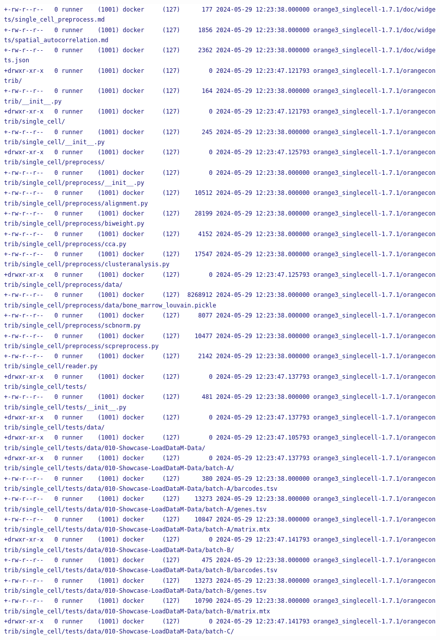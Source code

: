 ```diff
+-rw-r--r--   0 runner    (1001) docker     (127)      177 2024-05-29 12:23:38.000000 orange3_singlecell-1.7.1/doc/widgets/single_cell_preprocess.md
+-rw-r--r--   0 runner    (1001) docker     (127)     1856 2024-05-29 12:23:38.000000 orange3_singlecell-1.7.1/doc/widgets/spatial_autocorrelation.md
+-rw-r--r--   0 runner    (1001) docker     (127)     2362 2024-05-29 12:23:38.000000 orange3_singlecell-1.7.1/doc/widgets.json
+drwxr-xr-x   0 runner    (1001) docker     (127)        0 2024-05-29 12:23:47.121793 orange3_singlecell-1.7.1/orangecontrib/
+-rw-r--r--   0 runner    (1001) docker     (127)      164 2024-05-29 12:23:38.000000 orange3_singlecell-1.7.1/orangecontrib/__init__.py
+drwxr-xr-x   0 runner    (1001) docker     (127)        0 2024-05-29 12:23:47.121793 orange3_singlecell-1.7.1/orangecontrib/single_cell/
+-rw-r--r--   0 runner    (1001) docker     (127)      245 2024-05-29 12:23:38.000000 orange3_singlecell-1.7.1/orangecontrib/single_cell/__init__.py
+drwxr-xr-x   0 runner    (1001) docker     (127)        0 2024-05-29 12:23:47.125793 orange3_singlecell-1.7.1/orangecontrib/single_cell/preprocess/
+-rw-r--r--   0 runner    (1001) docker     (127)        0 2024-05-29 12:23:38.000000 orange3_singlecell-1.7.1/orangecontrib/single_cell/preprocess/__init__.py
+-rw-r--r--   0 runner    (1001) docker     (127)    10512 2024-05-29 12:23:38.000000 orange3_singlecell-1.7.1/orangecontrib/single_cell/preprocess/alignment.py
+-rw-r--r--   0 runner    (1001) docker     (127)    28199 2024-05-29 12:23:38.000000 orange3_singlecell-1.7.1/orangecontrib/single_cell/preprocess/biweight.py
+-rw-r--r--   0 runner    (1001) docker     (127)     4152 2024-05-29 12:23:38.000000 orange3_singlecell-1.7.1/orangecontrib/single_cell/preprocess/cca.py
+-rw-r--r--   0 runner    (1001) docker     (127)    17547 2024-05-29 12:23:38.000000 orange3_singlecell-1.7.1/orangecontrib/single_cell/preprocess/clusteranalysis.py
+drwxr-xr-x   0 runner    (1001) docker     (127)        0 2024-05-29 12:23:47.125793 orange3_singlecell-1.7.1/orangecontrib/single_cell/preprocess/data/
+-rw-r--r--   0 runner    (1001) docker     (127)  8268912 2024-05-29 12:23:38.000000 orange3_singlecell-1.7.1/orangecontrib/single_cell/preprocess/data/bone_marrow_louvain.pickle
+-rw-r--r--   0 runner    (1001) docker     (127)     8077 2024-05-29 12:23:38.000000 orange3_singlecell-1.7.1/orangecontrib/single_cell/preprocess/scbnorm.py
+-rw-r--r--   0 runner    (1001) docker     (127)    10477 2024-05-29 12:23:38.000000 orange3_singlecell-1.7.1/orangecontrib/single_cell/preprocess/scpreprocess.py
+-rw-r--r--   0 runner    (1001) docker     (127)     2142 2024-05-29 12:23:38.000000 orange3_singlecell-1.7.1/orangecontrib/single_cell/reader.py
+drwxr-xr-x   0 runner    (1001) docker     (127)        0 2024-05-29 12:23:47.137793 orange3_singlecell-1.7.1/orangecontrib/single_cell/tests/
+-rw-r--r--   0 runner    (1001) docker     (127)      481 2024-05-29 12:23:38.000000 orange3_singlecell-1.7.1/orangecontrib/single_cell/tests/__init__.py
+drwxr-xr-x   0 runner    (1001) docker     (127)        0 2024-05-29 12:23:47.137793 orange3_singlecell-1.7.1/orangecontrib/single_cell/tests/data/
+drwxr-xr-x   0 runner    (1001) docker     (127)        0 2024-05-29 12:23:47.105793 orange3_singlecell-1.7.1/orangecontrib/single_cell/tests/data/010-Showcase-LoadDataM-Data/
+drwxr-xr-x   0 runner    (1001) docker     (127)        0 2024-05-29 12:23:47.137793 orange3_singlecell-1.7.1/orangecontrib/single_cell/tests/data/010-Showcase-LoadDataM-Data/batch-A/
+-rw-r--r--   0 runner    (1001) docker     (127)      380 2024-05-29 12:23:38.000000 orange3_singlecell-1.7.1/orangecontrib/single_cell/tests/data/010-Showcase-LoadDataM-Data/batch-A/barcodes.tsv
+-rw-r--r--   0 runner    (1001) docker     (127)    13273 2024-05-29 12:23:38.000000 orange3_singlecell-1.7.1/orangecontrib/single_cell/tests/data/010-Showcase-LoadDataM-Data/batch-A/genes.tsv
+-rw-r--r--   0 runner    (1001) docker     (127)    10847 2024-05-29 12:23:38.000000 orange3_singlecell-1.7.1/orangecontrib/single_cell/tests/data/010-Showcase-LoadDataM-Data/batch-A/matrix.mtx
+drwxr-xr-x   0 runner    (1001) docker     (127)        0 2024-05-29 12:23:47.141793 orange3_singlecell-1.7.1/orangecontrib/single_cell/tests/data/010-Showcase-LoadDataM-Data/batch-B/
+-rw-r--r--   0 runner    (1001) docker     (127)      475 2024-05-29 12:23:38.000000 orange3_singlecell-1.7.1/orangecontrib/single_cell/tests/data/010-Showcase-LoadDataM-Data/batch-B/barcodes.tsv
+-rw-r--r--   0 runner    (1001) docker     (127)    13273 2024-05-29 12:23:38.000000 orange3_singlecell-1.7.1/orangecontrib/single_cell/tests/data/010-Showcase-LoadDataM-Data/batch-B/genes.tsv
+-rw-r--r--   0 runner    (1001) docker     (127)    10790 2024-05-29 12:23:38.000000 orange3_singlecell-1.7.1/orangecontrib/single_cell/tests/data/010-Showcase-LoadDataM-Data/batch-B/matrix.mtx
+drwxr-xr-x   0 runner    (1001) docker     (127)        0 2024-05-29 12:23:47.141793 orange3_singlecell-1.7.1/orangecontrib/single_cell/tests/data/010-Showcase-LoadDataM-Data/batch-C/
```